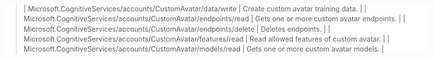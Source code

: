 > | Microsoft.CognitiveServices/accounts/CustomAvatar/data/write | Create custom avatar training data. |
> | Microsoft.CognitiveServices/accounts/CustomAvatar/endpoints/read | Gets one or more custom avatar endpoints. |
> | Microsoft.CognitiveServices/accounts/CustomAvatar/endpoints/delete | Deletes endpoints. |
> | Microsoft.CognitiveServices/accounts/CustomAvatar/features/read | Read allowed features of custom avatar. |
> | Microsoft.CognitiveServices/accounts/CustomAvatar/models/read | Gets one or more custom avatar models. |
